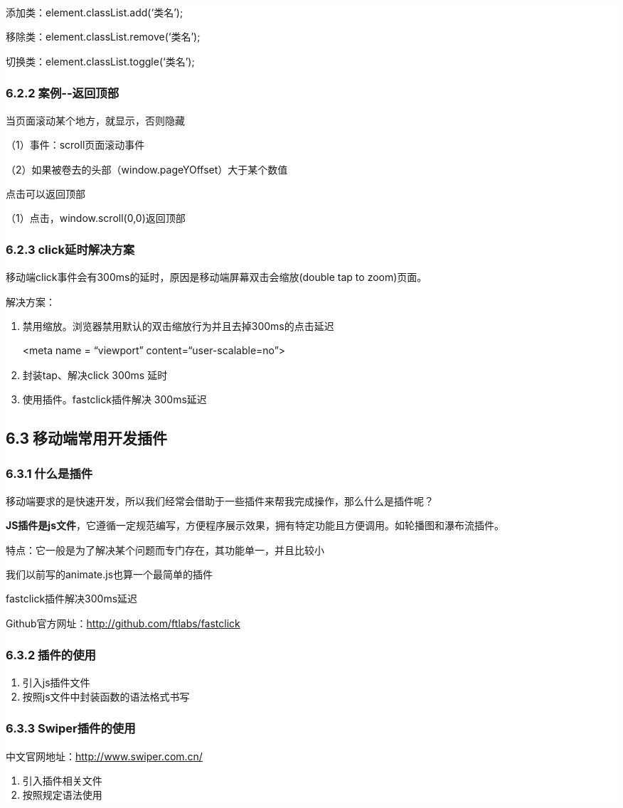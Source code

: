 添加类：element.classList.add(‘类名’);

移除类：element.classList.remove(‘类名’);

切换类：element.classList.toggle(‘类名’);

### 6.2.2 案例--返回顶部

当页面滚动某个地方，就显示，否则隐藏

（1）事件：scroll页面滚动事件

（2）如果被卷去的头部（window.pageYOffset）大于某个数值

点击可以返回顶部

（1）点击，window.scroll(0,0)返回顶部

### 6.2.3 click延时解决方案

移动端click事件会有300ms的延时，原因是移动端屏幕双击会缩放(double tap to zoom)页面。

解决方案：

1. 禁用缩放。浏览器禁用默认的双击缩放行为并且去掉300ms的点击延迟

   <meta name = “viewport” content=“user-scalable=no”>

   </meta>

2. 封装tap、解决click  300ms  延时

3. 使用插件。fastclick插件解决 300ms延迟

## 6.3 移动端常用开发插件

### 6.3.1 什么是插件

移动端要求的是快速开发，所以我们经常会借助于一些插件来帮我完成操作，那么什么是插件呢？

**JS插件是js文件**，它遵循一定规范编写，方便程序展示效果，拥有特定功能且方便调用。如轮播图和瀑布流插件。

特点：它一般是为了解决某个问题而专门存在，其功能单一，并且比较小

我们以前写的animate.js也算一个最简单的插件

fastclick插件解决300ms延迟

Github官方网址：http://github.com/ftlabs/fastclick

### 6.3.2 插件的使用

1. 引入js插件文件
2. 按照js文件中封装函数的语法格式书写

### 6.3.3 Swiper插件的使用

中文官网地址：http://www.swiper.com.cn/

1. 引入插件相关文件
2. 按照规定语法使用
